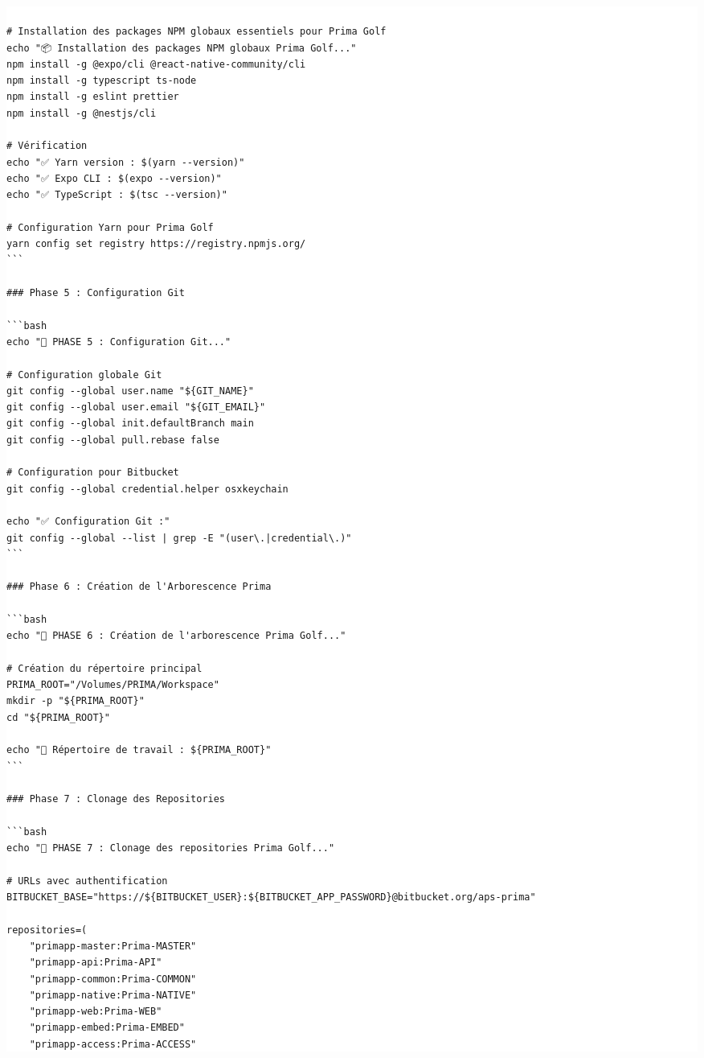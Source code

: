 ````instructions

# Installation des packages NPM globaux essentiels pour Prima Golf
echo "📦 Installation des packages NPM globaux Prima Golf..."
npm install -g @expo/cli @react-native-community/cli
npm install -g typescript ts-node
npm install -g eslint prettier
npm install -g @nestjs/cli

# Vérification
echo "✅ Yarn version : $(yarn --version)"
echo "✅ Expo CLI : $(expo --version)"
echo "✅ TypeScript : $(tsc --version)"

# Configuration Yarn pour Prima Golf
yarn config set registry https://registry.npmjs.org/
```

### Phase 5 : Configuration Git

```bash
echo "🔧 PHASE 5 : Configuration Git..."

# Configuration globale Git
git config --global user.name "${GIT_NAME}"
git config --global user.email "${GIT_EMAIL}"
git config --global init.defaultBranch main
git config --global pull.rebase false

# Configuration pour Bitbucket
git config --global credential.helper osxkeychain

echo "✅ Configuration Git :"
git config --global --list | grep -E "(user\.|credential\.)"
```

### Phase 6 : Création de l'Arborescence Prima

```bash
echo "🔧 PHASE 6 : Création de l'arborescence Prima Golf..."

# Création du répertoire principal
PRIMA_ROOT="/Volumes/PRIMA/Workspace"
mkdir -p "${PRIMA_ROOT}"
cd "${PRIMA_ROOT}"

echo "📁 Répertoire de travail : ${PRIMA_ROOT}"
```

### Phase 7 : Clonage des Repositories

```bash
echo "🔧 PHASE 7 : Clonage des repositories Prima Golf..."

# URLs avec authentification
BITBUCKET_BASE="https://${BITBUCKET_USER}:${BITBUCKET_APP_PASSWORD}@bitbucket.org/aps-prima"

repositories=(
    "primapp-master:Prima-MASTER"
    "primapp-api:Prima-API" 
    "primapp-common:Prima-COMMON"
    "primapp-native:Prima-NATIVE"
    "primapp-web:Prima-WEB"
    "primapp-embed:Prima-EMBED"
    "primapp-access:Prima-ACCESS"
````